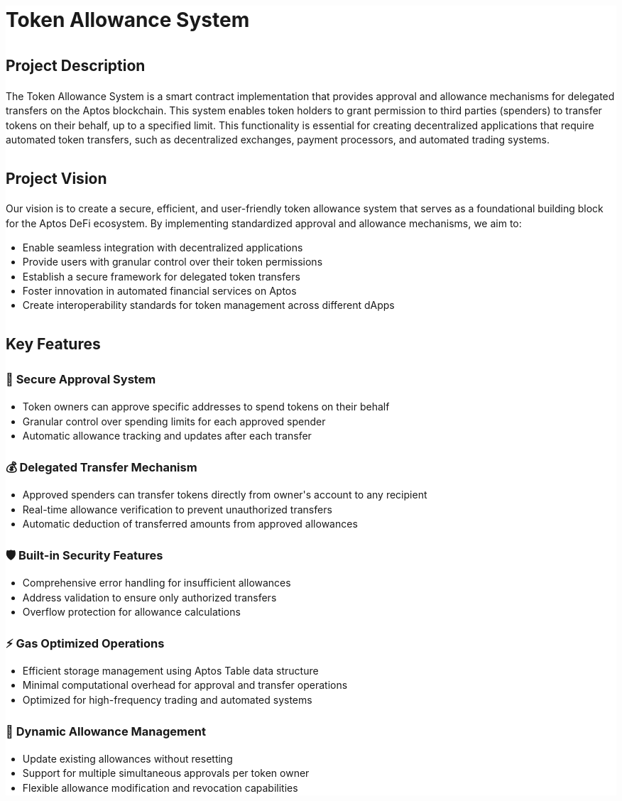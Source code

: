 # Token Allowance System

## Project Description

The Token Allowance System is a smart contract implementation that provides approval and allowance mechanisms for delegated transfers on the Aptos blockchain. This system enables token holders to grant permission to third parties (spenders) to transfer tokens on their behalf, up to a specified limit. This functionality is essential for creating decentralized applications that require automated token transfers, such as decentralized exchanges, payment processors, and automated trading systems.

## Project Vision

Our vision is to create a secure, efficient, and user-friendly token allowance system that serves as a foundational building block for the Aptos DeFi ecosystem. By implementing standardized approval and allowance mechanisms, we aim to:

- Enable seamless integration with decentralized applications
- Provide users with granular control over their token permissions
- Establish a secure framework for delegated token transfers
- Foster innovation in automated financial services on Aptos
- Create interoperability standards for token management across different dApps

## Key Features

### 🔐 **Secure Approval System**
- Token owners can approve specific addresses to spend tokens on their behalf
- Granular control over spending limits for each approved spender
- Automatic allowance tracking and updates after each transfer

### 💰 **Delegated Transfer Mechanism**
- Approved spenders can transfer tokens directly from owner's account to any recipient
- Real-time allowance verification to prevent unauthorized transfers
- Automatic deduction of transferred amounts from approved allowances

### 🛡️ **Built-in Security Features**
- Comprehensive error handling for insufficient allowances
- Address validation to ensure only authorized transfers
- Overflow protection for allowance calculations

### ⚡ **Gas Optimized Operations**
- Efficient storage management using Aptos Table data structure
- Minimal computational overhead for approval and transfer operations
- Optimized for high-frequency trading and automated systems

### 🔄 **Dynamic Allowance Management**
- Update existing allowances without resetting
- Support for multiple simultaneous approvals per token owner
- Flexible allowance modification and revocation capabilities
